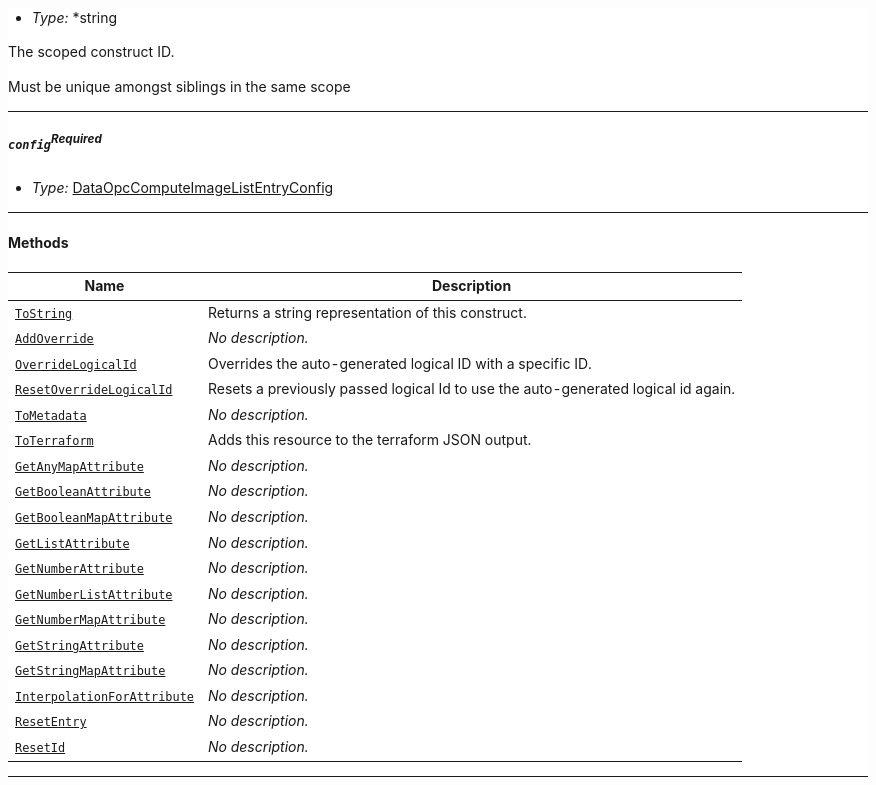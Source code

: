 - *Type:* *string

The scoped construct ID.

Must be unique amongst siblings in the same scope

---

##### `config`<sup>Required</sup> <a name="config" id="@cdktf/provider-opc.dataOpcComputeImageListEntry.DataOpcComputeImageListEntry.Initializer.parameter.config"></a>

- *Type:* <a href="#@cdktf/provider-opc.dataOpcComputeImageListEntry.DataOpcComputeImageListEntryConfig">DataOpcComputeImageListEntryConfig</a>

---

#### Methods <a name="Methods" id="Methods"></a>

| **Name** | **Description** |
| --- | --- |
| <code><a href="#@cdktf/provider-opc.dataOpcComputeImageListEntry.DataOpcComputeImageListEntry.toString">ToString</a></code> | Returns a string representation of this construct. |
| <code><a href="#@cdktf/provider-opc.dataOpcComputeImageListEntry.DataOpcComputeImageListEntry.addOverride">AddOverride</a></code> | *No description.* |
| <code><a href="#@cdktf/provider-opc.dataOpcComputeImageListEntry.DataOpcComputeImageListEntry.overrideLogicalId">OverrideLogicalId</a></code> | Overrides the auto-generated logical ID with a specific ID. |
| <code><a href="#@cdktf/provider-opc.dataOpcComputeImageListEntry.DataOpcComputeImageListEntry.resetOverrideLogicalId">ResetOverrideLogicalId</a></code> | Resets a previously passed logical Id to use the auto-generated logical id again. |
| <code><a href="#@cdktf/provider-opc.dataOpcComputeImageListEntry.DataOpcComputeImageListEntry.toMetadata">ToMetadata</a></code> | *No description.* |
| <code><a href="#@cdktf/provider-opc.dataOpcComputeImageListEntry.DataOpcComputeImageListEntry.toTerraform">ToTerraform</a></code> | Adds this resource to the terraform JSON output. |
| <code><a href="#@cdktf/provider-opc.dataOpcComputeImageListEntry.DataOpcComputeImageListEntry.getAnyMapAttribute">GetAnyMapAttribute</a></code> | *No description.* |
| <code><a href="#@cdktf/provider-opc.dataOpcComputeImageListEntry.DataOpcComputeImageListEntry.getBooleanAttribute">GetBooleanAttribute</a></code> | *No description.* |
| <code><a href="#@cdktf/provider-opc.dataOpcComputeImageListEntry.DataOpcComputeImageListEntry.getBooleanMapAttribute">GetBooleanMapAttribute</a></code> | *No description.* |
| <code><a href="#@cdktf/provider-opc.dataOpcComputeImageListEntry.DataOpcComputeImageListEntry.getListAttribute">GetListAttribute</a></code> | *No description.* |
| <code><a href="#@cdktf/provider-opc.dataOpcComputeImageListEntry.DataOpcComputeImageListEntry.getNumberAttribute">GetNumberAttribute</a></code> | *No description.* |
| <code><a href="#@cdktf/provider-opc.dataOpcComputeImageListEntry.DataOpcComputeImageListEntry.getNumberListAttribute">GetNumberListAttribute</a></code> | *No description.* |
| <code><a href="#@cdktf/provider-opc.dataOpcComputeImageListEntry.DataOpcComputeImageListEntry.getNumberMapAttribute">GetNumberMapAttribute</a></code> | *No description.* |
| <code><a href="#@cdktf/provider-opc.dataOpcComputeImageListEntry.DataOpcComputeImageListEntry.getStringAttribute">GetStringAttribute</a></code> | *No description.* |
| <code><a href="#@cdktf/provider-opc.dataOpcComputeImageListEntry.DataOpcComputeImageListEntry.getStringMapAttribute">GetStringMapAttribute</a></code> | *No description.* |
| <code><a href="#@cdktf/provider-opc.dataOpcComputeImageListEntry.DataOpcComputeImageListEntry.interpolationForAttribute">InterpolationForAttribute</a></code> | *No description.* |
| <code><a href="#@cdktf/provider-opc.dataOpcComputeImageListEntry.DataOpcComputeImageListEntry.resetEntry">ResetEntry</a></code> | *No description.* |
| <code><a href="#@cdktf/provider-opc.dataOpcComputeImageListEntry.DataOpcComputeImageListEntry.resetId">ResetId</a></code> | *No description.* |

---
